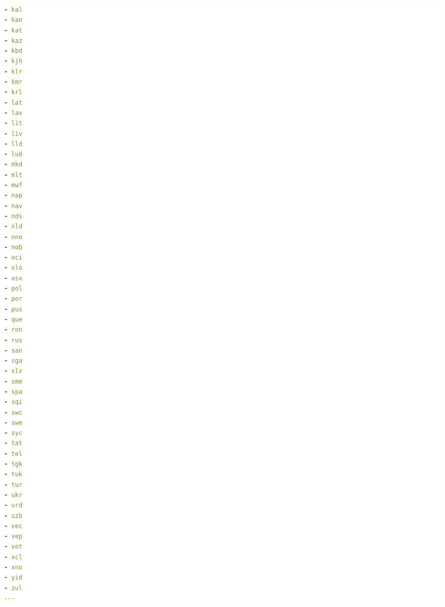 ```yaml
- kal
- kan
- kat
- kaz
- kbd
- kjh
- klr
- kmr
- krl
- lat
- lav
- lit
- liv
- lld
- lud
- mkd
- mlt
- mwf
- nap
- nav
- nds
- nld
- nno
- nob
- oci
- olo
- osx
- pol
- por
- pus
- que
- ron
- rus
- san
- sga
- slv
- sme
- spa
- sqi
- swc
- swe
- syc
- tat
- tel
- tgk
- tuk
- tur
- ukr
- urd
- uzb
- vec
- vep
- vot
- xcl
- xno
- yid
- zul
---
```
